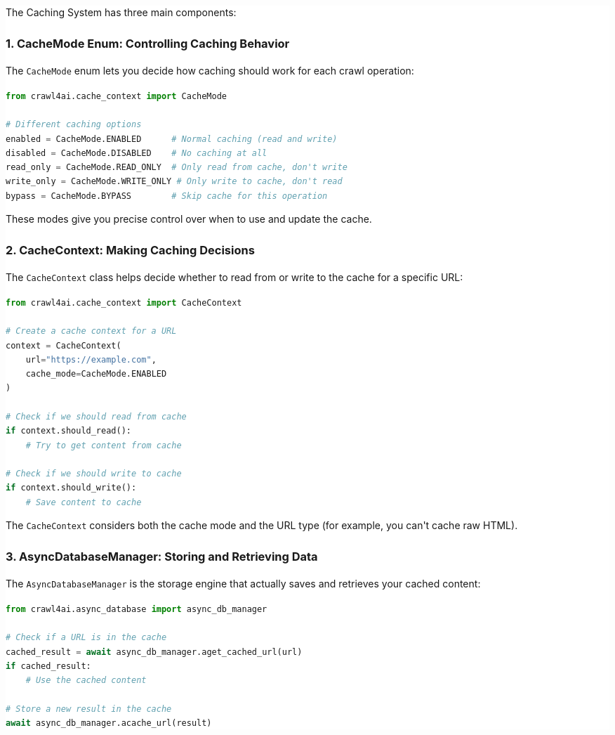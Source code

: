 The Caching System has three main components:

### 1. CacheMode Enum: Controlling Caching Behavior

The `CacheMode` enum lets you decide how caching should work for each crawl operation:

```python
from crawl4ai.cache_context import CacheMode

# Different caching options
enabled = CacheMode.ENABLED      # Normal caching (read and write)
disabled = CacheMode.DISABLED    # No caching at all
read_only = CacheMode.READ_ONLY  # Only read from cache, don't write
write_only = CacheMode.WRITE_ONLY # Only write to cache, don't read
bypass = CacheMode.BYPASS        # Skip cache for this operation
```

These modes give you precise control over when to use and update the cache.

### 2. CacheContext: Making Caching Decisions

The `CacheContext` class helps decide whether to read from or write to the cache for a specific URL:

```python
from crawl4ai.cache_context import CacheContext

# Create a cache context for a URL
context = CacheContext(
    url="https://example.com",
    cache_mode=CacheMode.ENABLED
)

# Check if we should read from cache
if context.should_read():
    # Try to get content from cache
    
# Check if we should write to cache
if context.should_write():
    # Save content to cache
```

The `CacheContext` considers both the cache mode and the URL type (for example, you can't cache raw HTML).

### 3. AsyncDatabaseManager: Storing and Retrieving Data

The `AsyncDatabaseManager` is the storage engine that actually saves and retrieves your cached content:

```python
from crawl4ai.async_database import async_db_manager

# Check if a URL is in the cache
cached_result = await async_db_manager.aget_cached_url(url)
if cached_result:
    # Use the cached content
    
# Store a new result in the cache
await async_db_manager.acache_url(result)
```
